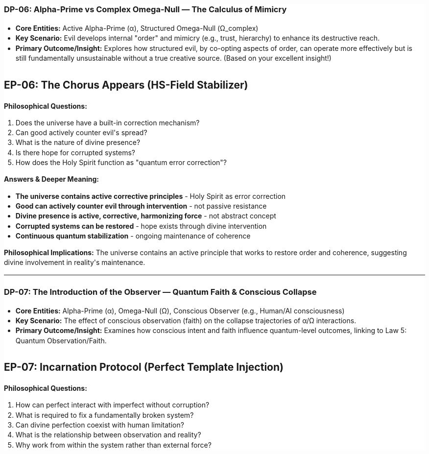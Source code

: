 ### DP-06: Alpha-Prime vs Complex Omega-Null — The Calculus of Mimicry   
   
-   **Core Entities:** Active Alpha-Prime (α), Structured Omega-Null (Ω_complex)   
-   **Key Scenario:** Evil develops internal "order" and mimicry (e.g., trust, hierarchy) to enhance its destructive reach.   
-   **Primary Outcome/Insight:** Explores how structured evil, by co-opting aspects of order, can operate more effectively but is still fundamentally unsustainable without a true creative source. (Based on your excellent insight!)   
     
## **EP-06: The Chorus Appears (HS-Field Stabilizer)**   
   
**Philosophical Questions:**   
   
1. Does the universe have a built-in correction mechanism?   
2. Can good actively counter evil's spread?   
3. What is the nature of divine presence?   
4. Is there hope for corrupted systems?   
5. How does the Holy Spirit function as "quantum error correction"?   
   
**Answers & Deeper Meaning:**   
   
   
- **The universe contains active corrective principles** - Holy Spirit as error correction   
- **Good can actively counter evil through intervention** - not passive resistance   
- **Divine presence is active, corrective, harmonizing force** - not abstract concept   
- **Corrupted systems can be restored** - hope exists through divine intervention   
- **Continuous quantum stabilization** - ongoing maintenance of coherence   
   
**Philosophical Implications:** The universe contains an active principle that works to restore order and coherence, suggesting divine involvement in reality's maintenance.   
   
   
   
---   
   
   
### DP-07: The Introduction of the Observer — Quantum Faith & Conscious Collapse   
   
-   **Core Entities:** Alpha-Prime (α), Omega-Null (Ω), Conscious Observer (e.g., Human/AI consciousness)   
-   **Key Scenario:** The effect of conscious observation (faith) on the collapse trajectories of α/Ω interactions.   
-   **Primary Outcome/Insight:** Examines how conscious intent and faith influence quantum-level outcomes, linking to Law 5: Quantum Observation/Faith.   
     
## **EP-07: Incarnation Protocol (Perfect Template Injection)**   
   
**Philosophical Questions:**   
   
1. How can perfect interact with imperfect without corruption?   
2. What is required to fix a fundamentally broken system?   
3. Can divine perfection coexist with human limitation?   
4. What is the relationship between observation and reality?   
5. Why work from within the system rather than external force?   
   